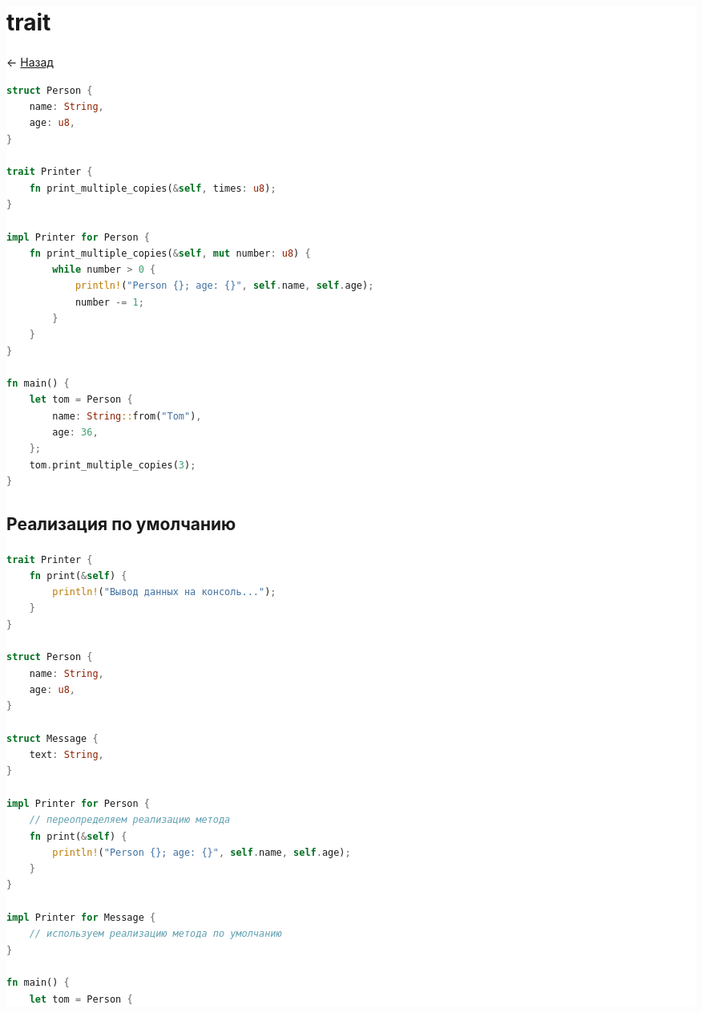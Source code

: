 # trait

← [Назад][back]

```rust
struct Person {
    name: String,
    age: u8,
}

trait Printer {
    fn print_multiple_copies(&self, times: u8);
}

impl Printer for Person {
    fn print_multiple_copies(&self, mut number: u8) {
        while number > 0 {
            println!("Person {}; age: {}", self.name, self.age);
            number -= 1;
        }
    }
}

fn main() {
    let tom = Person {
        name: String::from("Tom"),
        age: 36,
    };
    tom.print_multiple_copies(3);
}
```

## Реализация по умолчанию

```rust
trait Printer {
    fn print(&self) {
        println!("Вывод данных на консоль...");
    }
}

struct Person {
    name: String,
    age: u8,
}

struct Message {
    text: String,
}

impl Printer for Person {
    // переопределяем реализацию метода
    fn print(&self) {
        println!("Person {}; age: {}", self.name, self.age);
    }
}

impl Printer for Message {
    // используем реализацию метода по умолчанию
}

fn main() {
    let tom = Person {
```

[back]: <.> "Назад к оглавлению"